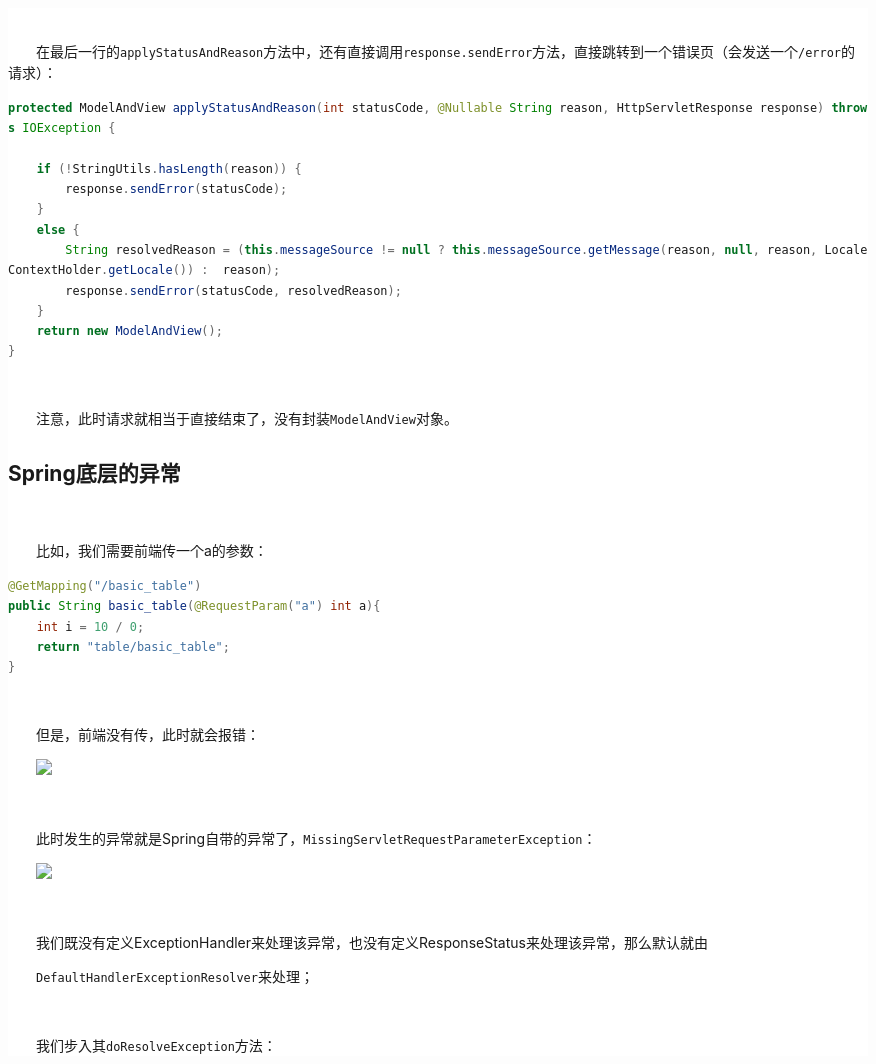 　　‍

　　在最后一行的`applyStatusAndReason`​方法中，还有直接调用`response.sendError`​方法，直接跳转到一个错误页（会发送一个`/error`​的请求）：

```java
protected ModelAndView applyStatusAndReason(int statusCode, @Nullable String reason, HttpServletResponse response) throws IOException {

	if (!StringUtils.hasLength(reason)) {
		response.sendError(statusCode);
	}
	else {
		String resolvedReason = (this.messageSource != null ? this.messageSource.getMessage(reason, null, reason, LocaleContextHolder.getLocale()) :  reason);
		response.sendError(statusCode, resolvedReason);
	}
	return new ModelAndView();
}
```

　　‍

　　注意，此时请求就相当于直接结束了，没有封装`ModelAndView`​对象。

## Spring底层的异常

　　‍

　　比如，我们需要前端传一个a的参数：

```java
@GetMapping("/basic_table")
public String basic_table(@RequestParam("a") int a){
    int i = 10 / 0;
    return "table/basic_table";
}
```

　　‍

　　但是，前端没有传，此时就会报错：

　　​![](https://image.peterjxl.com/blog/image-20230731195739-53pcz5p.png)

　　​

　　此时发生的异常就是Spring自带的异常了，​`MissingServletRequestParameterException`​：

　　​![](https://image.peterjxl.com/blog/image-20230731201538-jzhflx1.png)​

　　‍

　　我们既没有定义ExceptionHandler来处理该异常，也没有定义ResponseStatus来处理该异常，那么默认就由

　　​`DefaultHandlerExceptionResolver`​来处理；

　　‍

　　我们步入其`doResolveException`​方法：
